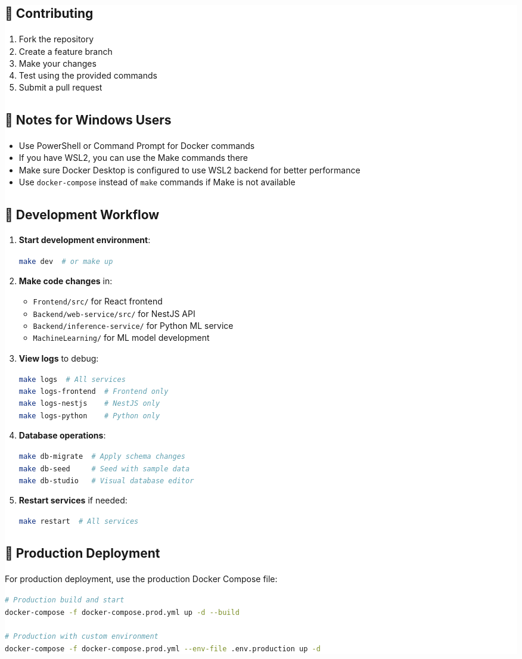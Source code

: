 ## 🤝 Contributing

1. Fork the repository
2. Create a feature branch
3. Make your changes
4. Test using the provided commands
5. Submit a pull request

## 📝 Notes for Windows Users

- Use PowerShell or Command Prompt for Docker commands
- If you have WSL2, you can use the Make commands there
- Make sure Docker Desktop is configured to use WSL2 backend for better performance
- Use `docker-compose` instead of `make` commands if Make is not available

## 🔄 Development Workflow

1. **Start development environment**:
   ```bash
   make dev  # or make up
   ```

2. **Make code changes** in:
   - `Frontend/src/` for React frontend
   - `Backend/web-service/src/` for NestJS API
   - `Backend/inference-service/` for Python ML service
   - `MachineLearning/` for ML model development

3. **View logs** to debug:
   ```bash
   make logs  # All services
   make logs-frontend  # Frontend only
   make logs-nestjs    # NestJS only
   make logs-python    # Python only
   ```

4. **Database operations**:
   ```bash
   make db-migrate  # Apply schema changes
   make db-seed     # Seed with sample data
   make db-studio   # Visual database editor
   ```

5. **Restart services** if needed:
   ```bash
   make restart  # All services
   ```

## 🚀 Production Deployment

For production deployment, use the production Docker Compose file:

```bash
# Production build and start
docker-compose -f docker-compose.prod.yml up -d --build

# Production with custom environment
docker-compose -f docker-compose.prod.yml --env-file .env.production up -d
```
